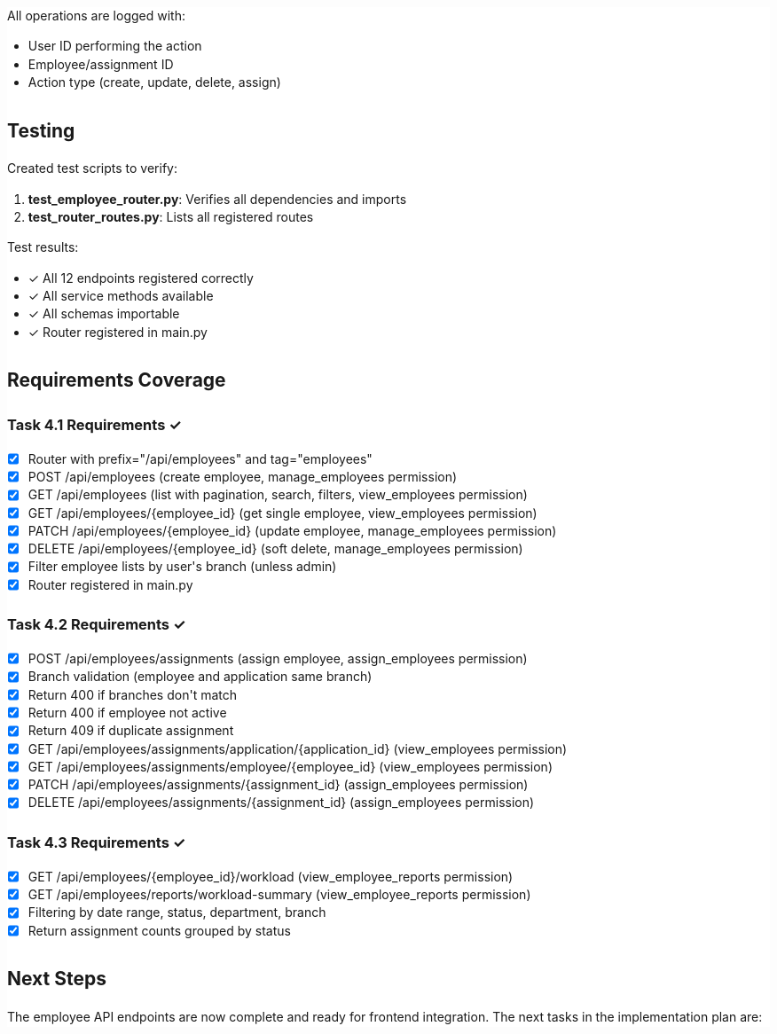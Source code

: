 All operations are logged with:
- User ID performing the action
- Employee/assignment ID
- Action type (create, update, delete, assign)

## Testing

Created test scripts to verify:
1. **test_employee_router.py**: Verifies all dependencies and imports
2. **test_router_routes.py**: Lists all registered routes

Test results:
- ✓ All 12 endpoints registered correctly
- ✓ All service methods available
- ✓ All schemas importable
- ✓ Router registered in main.py

## Requirements Coverage

### Task 4.1 Requirements ✓
- [x] Router with prefix="/api/employees" and tag="employees"
- [x] POST /api/employees (create employee, manage_employees permission)
- [x] GET /api/employees (list with pagination, search, filters, view_employees permission)
- [x] GET /api/employees/{employee_id} (get single employee, view_employees permission)
- [x] PATCH /api/employees/{employee_id} (update employee, manage_employees permission)
- [x] DELETE /api/employees/{employee_id} (soft delete, manage_employees permission)
- [x] Filter employee lists by user's branch (unless admin)
- [x] Router registered in main.py

### Task 4.2 Requirements ✓
- [x] POST /api/employees/assignments (assign employee, assign_employees permission)
- [x] Branch validation (employee and application same branch)
- [x] Return 400 if branches don't match
- [x] Return 400 if employee not active
- [x] Return 409 if duplicate assignment
- [x] GET /api/employees/assignments/application/{application_id} (view_employees permission)
- [x] GET /api/employees/assignments/employee/{employee_id} (view_employees permission)
- [x] PATCH /api/employees/assignments/{assignment_id} (assign_employees permission)
- [x] DELETE /api/employees/assignments/{assignment_id} (assign_employees permission)

### Task 4.3 Requirements ✓
- [x] GET /api/employees/{employee_id}/workload (view_employee_reports permission)
- [x] GET /api/employees/reports/workload-summary (view_employee_reports permission)
- [x] Filtering by date range, status, department, branch
- [x] Return assignment counts grouped by status

## Next Steps

The employee API endpoints are now complete and ready for frontend integration. The next tasks in the implementation plan are:
